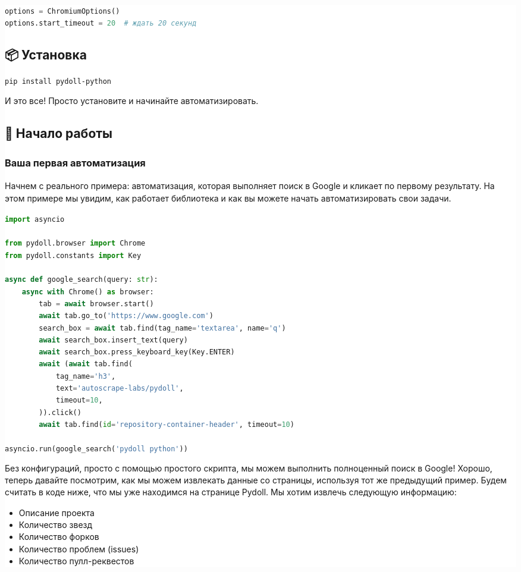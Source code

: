 ```python
options = ChromiumOptions()
options.start_timeout = 20  # ждать 20 секунд
```

## 📦 Установка

```bash
pip install pydoll-python
```

И это все! Просто установите и начинайте автоматизировать.

## 🚀 Начало работы

### Ваша первая автоматизация

Начнем с реального примера: автоматизация, которая выполняет поиск в Google и кликает по первому результату. На этом примере мы увидим, как работает библиотека и как вы можете начать автоматизировать свои задачи.

```python
import asyncio

from pydoll.browser import Chrome
from pydoll.constants import Key

async def google_search(query: str):
    async with Chrome() as browser:
        tab = await browser.start()
        await tab.go_to('https://www.google.com')
        search_box = await tab.find(tag_name='textarea', name='q')
        await search_box.insert_text(query)
        await search_box.press_keyboard_key(Key.ENTER)
        await (await tab.find(
            tag_name='h3',
            text='autoscrape-labs/pydoll',
            timeout=10,
        )).click()
        await tab.find(id='repository-container-header', timeout=10)

asyncio.run(google_search('pydoll python'))
```

Без конфигураций, просто с помощью простого скрипта, мы можем выполнить полноценный поиск в Google!
Хорошо, теперь давайте посмотрим, как мы можем извлекать данные со страницы, используя тот же предыдущий пример.
Будем считать в коде ниже, что мы уже находимся на странице Pydoll. Мы хотим извлечь следующую информацию:

- Описание проекта
- Количество звезд
- Количество форков
- Количество проблем (issues)
- Количество пулл-реквестов
